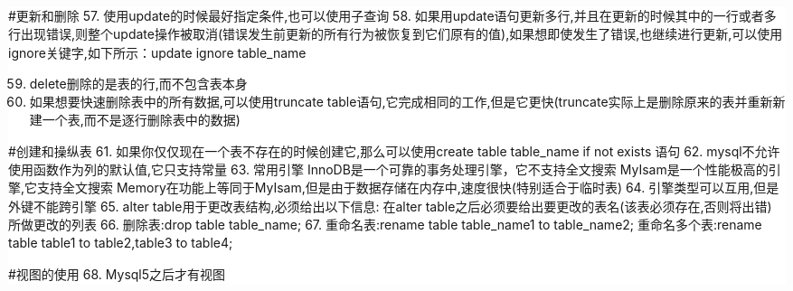 #更新和删除
57. 使用update的时候最好指定条件,也可以使用子查询
58. 如果用update语句更新多行,并且在更新的时候其中的一行或者多行出现错误,则整个update操作被取消(错误发生前更新的所有行为被恢复到它们原有的值),如果想即使发生了错误,也继续进行更新,可以使用ignore关键字,如下所示：update ignore table_name

59. delete删除的是表的行,而不包含表本身
60. 如果想要快速删除表中的所有数据,可以使用truncate table语句,它完成相同的工作,但是它更快(truncate实际上是删除原来的表并重新新建一个表,而不是逐行删除表中的数据)

#创建和操纵表
61. 如果你仅仅现在一个表不存在的时候创建它,那么可以使用create table table_name if not exists 语句
62. mysql不允许使用函数作为列的默认值,它只支持常量
63. 常用引擎
    InnoDB是一个可靠的事务处理引擎，它不支持全文搜索
    MyIsam是一个性能极高的引擎,它支持全文搜索
    Memory在功能上等同于MyIsam,但是由于数据存储在内存中,速度很快(特别适合于临时表)
64. 引擎类型可以互用,但是外键不能跨引擎
65. alter table用于更改表结构,必须给出以下信息:
    在alter table之后必须要给出要更改的表名(该表必须存在,否则将出错)
    所做更改的列表
66. 删除表:drop table table_name;
67. 重命名表:rename table table_name1 to table_name2;
    重命名多个表:rename table table1 to table2,table3 to table4;

#视图的使用
68. Mysql5之后才有视图